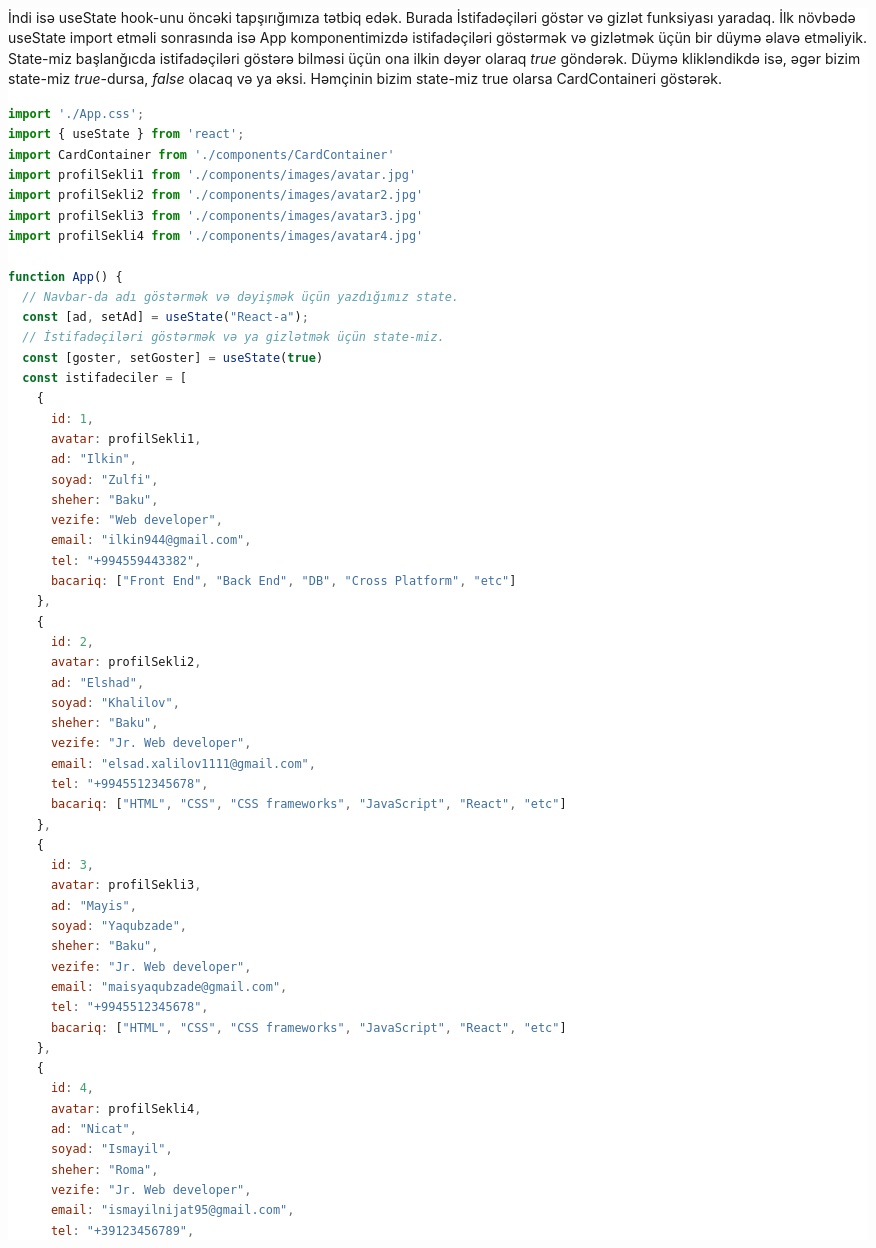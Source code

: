 
İndi isə useState hook-unu öncəki tapşırığımıza tətbiq edək. Burada İstifadəçiləri göstər və gizlət funksiyası yaradaq. İlk növbədə useState import etməli sonrasında isə App komponentimizdə istifadəçiləri göstərmək və gizlətmək üçün bir düymə əlavə etməliyik. State-miz başlanğıcda istifadəçiləri göstərə bilməsi üçün ona ilkin dəyər olaraq *true* göndərək. Düymə klikləndikdə isə, əgər bizim state-miz *true*-dursa, *false* olacaq və ya əksi. Həmçinin bizim state-miz true olarsa CardContaineri göstərək.

```javascript
import './App.css';
import { useState } from 'react';
import CardContainer from './components/CardContainer'
import profilSekli1 from './components/images/avatar.jpg'
import profilSekli2 from './components/images/avatar2.jpg'
import profilSekli3 from './components/images/avatar3.jpg'
import profilSekli4 from './components/images/avatar4.jpg'

function App() {
  // Navbar-da adı göstərmək və dəyişmək üçün yazdığımız state.
  const [ad, setAd] = useState("React-a");
  // İstifadəçiləri göstərmək və ya gizlətmək üçün state-miz.
  const [goster, setGoster] = useState(true)
  const istifadeciler = [
    {
      id: 1,
      avatar: profilSekli1,
      ad: "Ilkin",
      soyad: "Zulfi",
      sheher: "Baku",
      vezife: "Web developer",
      email: "ilkin944@gmail.com",
      tel: "+994559443382",
      bacariq: ["Front End", "Back End", "DB", "Cross Platform", "etc"]
    },
    {
      id: 2,
      avatar: profilSekli2,
      ad: "Elshad",
      soyad: "Khalilov",
      sheher: "Baku",
      vezife: "Jr. Web developer",
      email: "elsad.xalilov1111@gmail.com",
      tel: "+9945512345678",
      bacariq: ["HTML", "CSS", "CSS frameworks", "JavaScript", "React", "etc"]
    },
    {
      id: 3,
      avatar: profilSekli3,
      ad: "Mayis",
      soyad: "Yaqubzade",
      sheher: "Baku",
      vezife: "Jr. Web developer",
      email: "maisyaqubzade@gmail.com",
      tel: "+9945512345678",
      bacariq: ["HTML", "CSS", "CSS frameworks", "JavaScript", "React", "etc"]
    },
    {
      id: 4,
      avatar: profilSekli4,
      ad: "Nicat",
      soyad: "Ismayil",
      sheher: "Roma",
      vezife: "Jr. Web developer",
      email: "ismayilnijat95@gmail.com",
      tel: "+39123456789",
```
